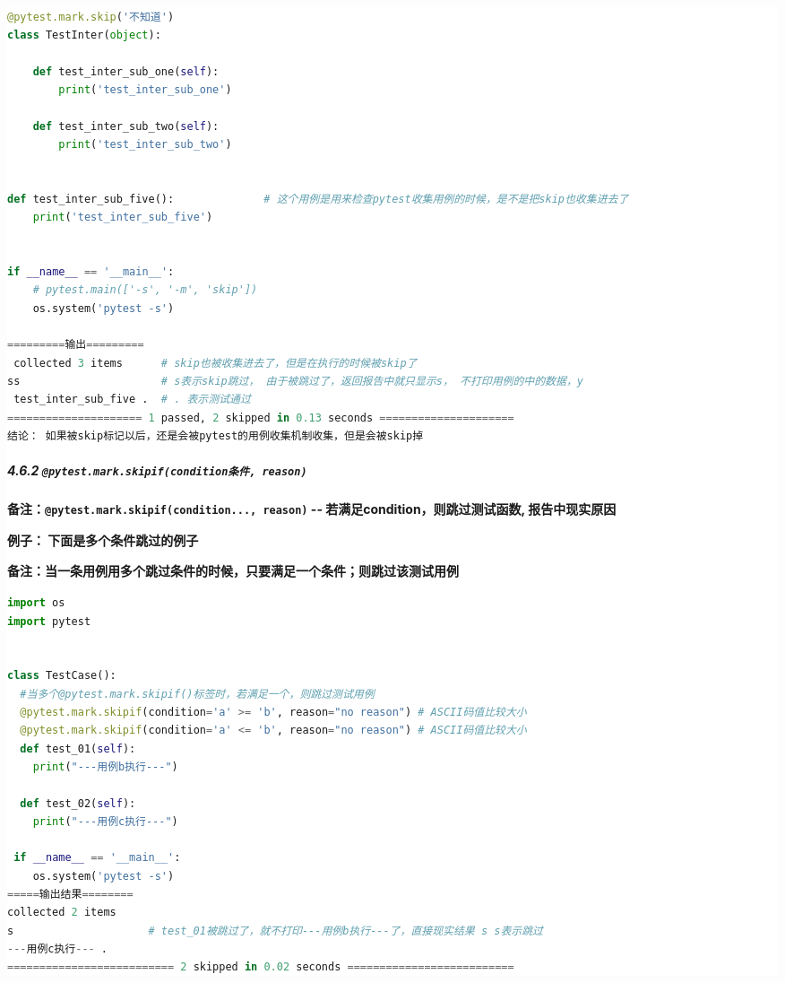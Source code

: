 ```python
@pytest.mark.skip('不知道')
class TestInter(object):

    def test_inter_sub_one(self):
        print('test_inter_sub_one')

    def test_inter_sub_two(self):
        print('test_inter_sub_two')
        
        
def test_inter_sub_five():				# 这个用例是用来检查pytest收集用例的时候，是不是把skip也收集进去了
    print('test_inter_sub_five')
        
        
if __name__ == '__main__':
    # pytest.main(['-s', '-m', 'skip'])
    os.system('pytest -s')
    
=========输出=========    
 collected 3 items		# skip也被收集进去了，但是在执行的时候被skip了
ss						# s表示skip跳过， 由于被跳过了，返回报告中就只显示s， 不打印用例的中的数据，y
 test_inter_sub_five .	# . 表示测试通过
===================== 1 passed, 2 skipped in 0.13 seconds =====================
结论： 如果被skip标记以后，还是会被pytest的用例收集机制收集，但是会被skip掉
```



##### 4.6.2	`@pytest.mark.skipif(condition条件, reason)`

**备注：`@pytest.mark.skipif(condition..., reason)` -- 若满足condition，则跳过测试函数, 报告中现实原因**



**例子： 下面是多个条件跳过的例子**

**备注：当一条用例用多个跳过条件的时候，只要满足一个条件；则跳过该测试用例**

```python
import os
import pytest


class TestCase():
  #当多个@pytest.mark.skipif()标签时，若满足一个，则跳过测试用例
  @pytest.mark.skipif(condition='a' >= 'b', reason="no reason")	# ASCII码值比较大小
  @pytest.mark.skipif(condition='a' <= 'b', reason="no reason") # ASCII码值比较大小
  def test_01(self):
    print("---用例b执行---")
 
  def test_02(self):
    print("---用例c执行---")
    
 if __name__ == '__main__':
    os.system('pytest -s')
=====输出结果========
collected 2 items	
s					  # test_01被跳过了，就不打印---用例b执行---了，直接现实结果 s s表示跳过
---用例c执行--- .			
========================== 2 skipped in 0.02 seconds ==========================
```
